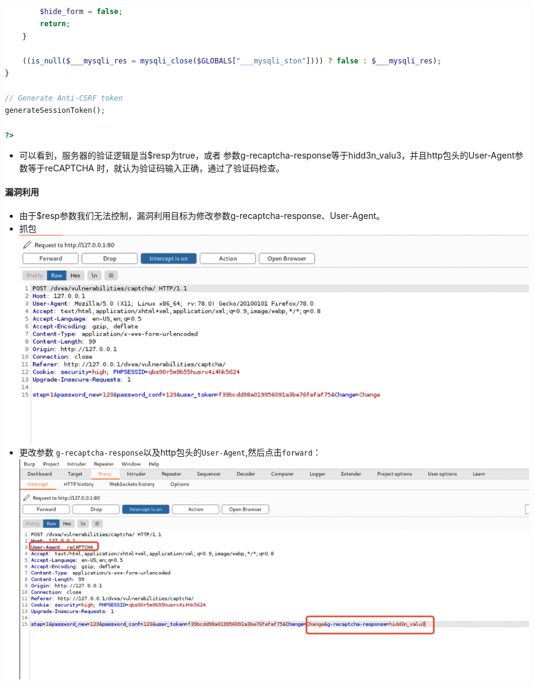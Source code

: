 ```php
        $hide_form = false;
        return;
    }

    ((is_null($___mysqli_res = mysqli_close($GLOBALS["___mysqli_ston"]))) ? false : $___mysqli_res);
}

// Generate Anti-CSRF token
generateSessionToken();

?>
```
- 可以看到，服务器的验证逻辑是当$resp为true，或者  参数g-recaptcha-response等于hidd3n_valu3，并且http包头的User-Agent参数等于reCAPTCHA 时，就认为验证码输入正确，通过了验证码检查。

#### 漏洞利用
- 由于$resp参数我们无法控制，漏洞利用目标为修改参数g-recaptcha-response、User-Agent。
- 抓包</b>![](./img/captcha-1.png)
- 更改参数 `g-recaptcha-response`以及http包头的`User-Agent`,然后点击`forward`：</b>![](./img/captcha-2.png)
